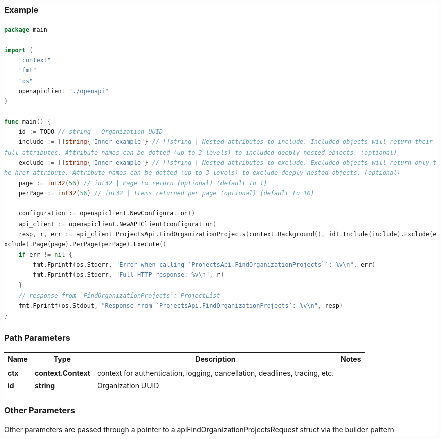 

### Example

```go
package main

import (
    "context"
    "fmt"
    "os"
    openapiclient "./openapi"
)

func main() {
    id := TODO // string | Organization UUID
    include := []string{"Inner_example"} // []string | Nested attributes to include. Included objects will return their full attributes. Attribute names can be dotted (up to 3 levels) to included deeply nested objects. (optional)
    exclude := []string{"Inner_example"} // []string | Nested attributes to exclude. Excluded objects will return only the href attribute. Attribute names can be dotted (up to 3 levels) to exclude deeply nested objects. (optional)
    page := int32(56) // int32 | Page to return (optional) (default to 1)
    perPage := int32(56) // int32 | Items returned per page (optional) (default to 10)

    configuration := openapiclient.NewConfiguration()
    api_client := openapiclient.NewAPIClient(configuration)
    resp, r, err := api_client.ProjectsApi.FindOrganizationProjects(context.Background(), id).Include(include).Exclude(exclude).Page(page).PerPage(perPage).Execute()
    if err != nil {
        fmt.Fprintf(os.Stderr, "Error when calling `ProjectsApi.FindOrganizationProjects``: %v\n", err)
        fmt.Fprintf(os.Stderr, "Full HTTP response: %v\n", r)
    }
    // response from `FindOrganizationProjects`: ProjectList
    fmt.Fprintf(os.Stdout, "Response from `ProjectsApi.FindOrganizationProjects`: %v\n", resp)
}
```

### Path Parameters


Name | Type | Description  | Notes
------------- | ------------- | ------------- | -------------
**ctx** | **context.Context** | context for authentication, logging, cancellation, deadlines, tracing, etc.
**id** | [**string**](.md) | Organization UUID | 

### Other Parameters

Other parameters are passed through a pointer to a apiFindOrganizationProjectsRequest struct via the builder pattern
